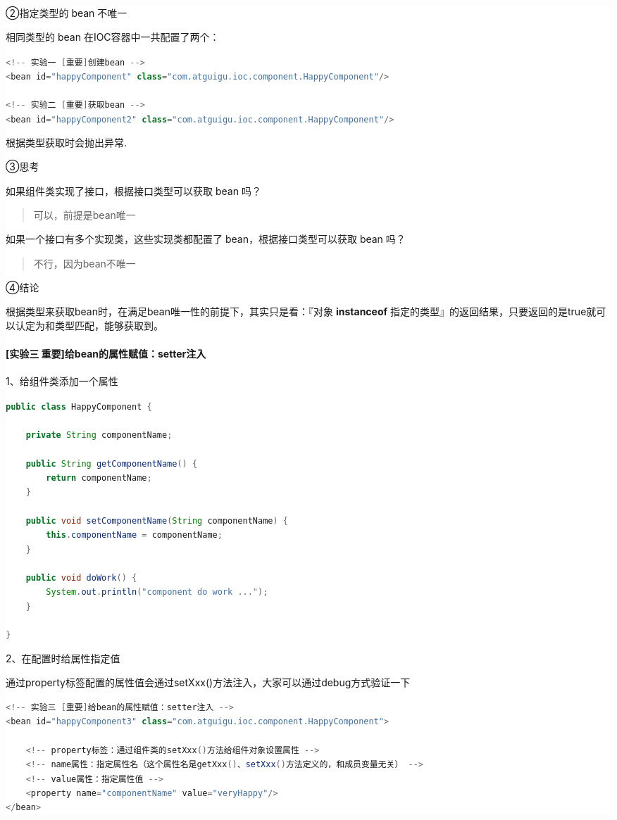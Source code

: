 ②指定类型的 bean 不唯一

相同类型的 bean 在IOC容器中一共配置了两个：

```java
<!-- 实验一 [重要]创建bean -->
<bean id="happyComponent" class="com.atguigu.ioc.component.HappyComponent"/>

<!-- 实验二 [重要]获取bean -->
<bean id="happyComponent2" class="com.atguigu.ioc.component.HappyComponent"/>
```

根据类型获取时会抛出异常.

③思考

如果组件类实现了接口，根据接口类型可以获取 bean 吗？

> 可以，前提是bean唯一

如果一个接口有多个实现类，这些实现类都配置了 bean，根据接口类型可以获取 bean 吗？

> 不行，因为bean不唯一

④结论

根据类型来获取bean时，在满足bean唯一性的前提下，其实只是看：『对象 **instanceof** 指定的类型』的返回结果，只要返回的是true就可以认定为和类型匹配，能够获取到。

#### [实验三 重要]给bean的属性赋值：setter注入

1、给组件类添加一个属性

```java
public class HappyComponent {

    private String componentName;

    public String getComponentName() {
        return componentName;
    }

    public void setComponentName(String componentName) {
        this.componentName = componentName;
    }

    public void doWork() {
        System.out.println("component do work ...");
    }

}
```

2、在配置时给属性指定值

通过property标签配置的属性值会通过setXxx()方法注入，大家可以通过debug方式验证一下

```java
<!-- 实验三 [重要]给bean的属性赋值：setter注入 -->
<bean id="happyComponent3" class="com.atguigu.ioc.component.HappyComponent">
    
    <!-- property标签：通过组件类的setXxx()方法给组件对象设置属性 -->
    <!-- name属性：指定属性名（这个属性名是getXxx()、setXxx()方法定义的，和成员变量无关） -->
    <!-- value属性：指定属性值 -->
    <property name="componentName" value="veryHappy"/>
</bean>
```
